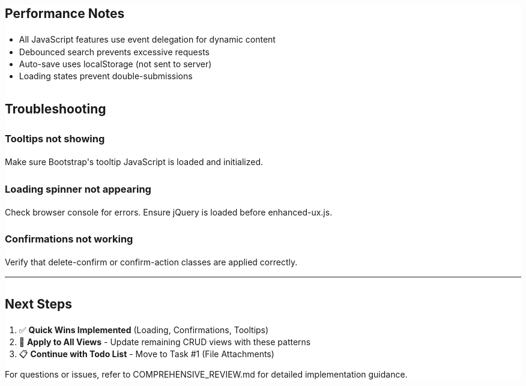 ## Performance Notes
- All JavaScript features use event delegation for dynamic content
- Debounced search prevents excessive requests
- Auto-save uses localStorage (not sent to server)
- Loading states prevent double-submissions

## Troubleshooting

### Tooltips not showing
Make sure Bootstrap's tooltip JavaScript is loaded and initialized.

### Loading spinner not appearing
Check browser console for errors. Ensure jQuery is loaded before enhanced-ux.js.

### Confirmations not working
Verify that delete-confirm or confirm-action classes are applied correctly.

---

## Next Steps
1. ✅ **Quick Wins Implemented** (Loading, Confirmations, Tooltips)
2. 🔄 **Apply to All Views** - Update remaining CRUD views with these patterns
3. 📋 **Continue with Todo List** - Move to Task #1 (File Attachments)

For questions or issues, refer to COMPREHENSIVE_REVIEW.md for detailed implementation guidance.
